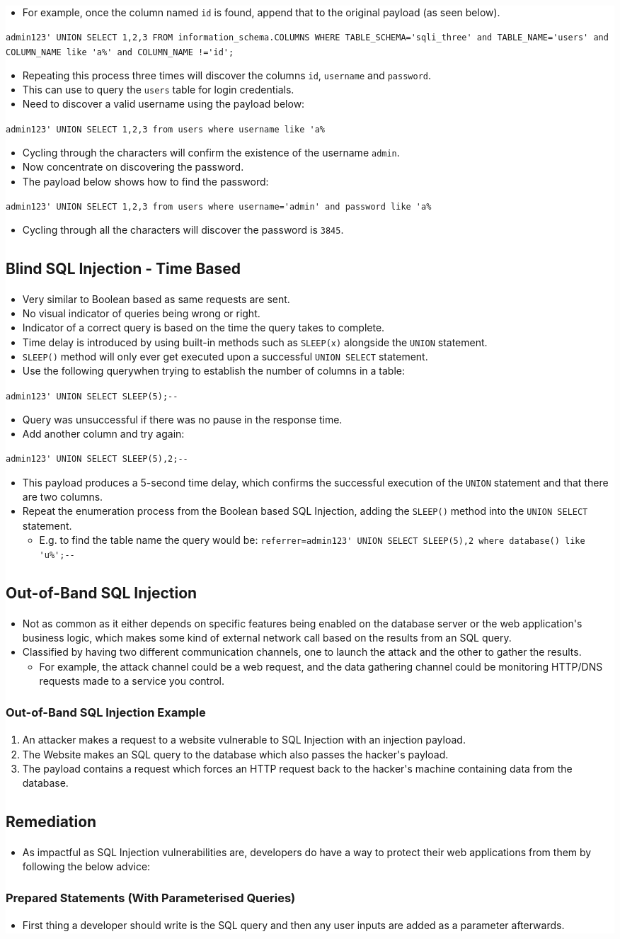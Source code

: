   * For example, once the column named `id` is found, append that to the original payload (as seen below).
```
admin123' UNION SELECT 1,2,3 FROM information_schema.COLUMNS WHERE TABLE_SCHEMA='sqli_three' and TABLE_NAME='users' and COLUMN_NAME like 'a%' and COLUMN_NAME !='id';
```
* Repeating this process three times will  discover the columns `id`, `username` and `password`.
* This can use to query the `users` table for login credentials.
* Need to discover a valid username using the payload below:
```
admin123' UNION SELECT 1,2,3 from users where username like 'a%
```
* Cycling through the characters will confirm the existence of the username `admin`.
* Now concentrate on discovering the password.
* The payload below shows how to find the password:
```
admin123' UNION SELECT 1,2,3 from users where username='admin' and password like 'a%
```
* Cycling through all the characters will discover the password is `3845`.

## Blind SQL Injection - Time Based
* Very similar to Boolean based as same requests are sent.
* No visual indicator of queries being wrong or right.
* Indicator of a correct query is based on the time the query takes to complete.
* Time delay is introduced by using built-in methods such as `SLEEP(x)` alongside the `UNION` statement.
* `SLEEP()` method will only ever get executed upon a successful `UNION SELECT` statement.
* Use the following querywhen trying to establish the number of columns in a table:
```
admin123' UNION SELECT SLEEP(5);--
```
* Query was unsuccessful if there was no pause in the response time.
* Add another column and try again:
```
admin123' UNION SELECT SLEEP(5),2;--
```
* This payload produces a 5-second time delay, which confirms the successful execution of the `UNION` statement and that there are two columns.
* Repeat the enumeration process from the Boolean based SQL Injection, adding the `SLEEP()` method into the `UNION SELECT` statement.
  * E.g. to find the table name the query would be: `referrer=admin123' UNION SELECT SLEEP(5),2 where database() like 'u%';--`

## Out-of-Band SQL Injection
* Not as common as it either depends on specific features being enabled on the database server or the web application's business logic, which makes some kind of external network call based on the results from an SQL query.
* Classified by having two different communication channels, one to launch the attack and the other to gather the results. 
  * For example, the attack channel could be a web request, and the data gathering channel could be monitoring HTTP/DNS requests made to a service you control.
### Out-of-Band SQL Injection Example
1. An attacker makes a request to a website vulnerable to SQL Injection with an injection payload.
2. The Website makes an SQL query to the database which also passes the hacker's payload.
3. The payload contains a request which forces an HTTP request back to the hacker's machine containing data from the database.
## Remediation
* As impactful as SQL Injection vulnerabilities are, developers do have a way to protect their web applications from them by following the below advice:
### Prepared Statements (With Parameterised Queries)
* First thing a developer should write is the SQL query and then any user inputs are added as a parameter afterwards. 